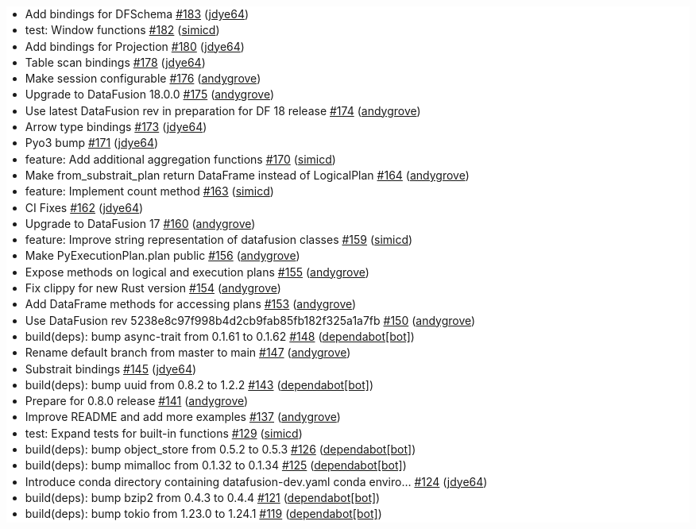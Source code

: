 - Add bindings for DFSchema [\#183](https://github.com/apache/datafusion-python/pull/183) ([jdye64](https://github.com/jdye64))
- test: Window functions [\#182](https://github.com/apache/datafusion-python/pull/182) ([simicd](https://github.com/simicd))
- Add bindings for Projection [\#180](https://github.com/apache/datafusion-python/pull/180) ([jdye64](https://github.com/jdye64))
- Table scan bindings [\#178](https://github.com/apache/datafusion-python/pull/178) ([jdye64](https://github.com/jdye64))
- Make session configurable [\#176](https://github.com/apache/datafusion-python/pull/176) ([andygrove](https://github.com/andygrove))
- Upgrade to DataFusion 18.0.0 [\#175](https://github.com/apache/datafusion-python/pull/175) ([andygrove](https://github.com/andygrove))
- Use latest DataFusion rev in preparation for DF 18 release [\#174](https://github.com/apache/datafusion-python/pull/174) ([andygrove](https://github.com/andygrove))
- Arrow type bindings [\#173](https://github.com/apache/datafusion-python/pull/173) ([jdye64](https://github.com/jdye64))
- Pyo3 bump [\#171](https://github.com/apache/datafusion-python/pull/171) ([jdye64](https://github.com/jdye64))
- feature: Add additional aggregation functions [\#170](https://github.com/apache/datafusion-python/pull/170) ([simicd](https://github.com/simicd))
- Make from_substrait_plan return DataFrame instead of LogicalPlan [\#164](https://github.com/apache/datafusion-python/pull/164) ([andygrove](https://github.com/andygrove))
- feature: Implement count method [\#163](https://github.com/apache/datafusion-python/pull/163) ([simicd](https://github.com/simicd))
- CI Fixes [\#162](https://github.com/apache/datafusion-python/pull/162) ([jdye64](https://github.com/jdye64))
- Upgrade to DataFusion 17 [\#160](https://github.com/apache/datafusion-python/pull/160) ([andygrove](https://github.com/andygrove))
- feature: Improve string representation of datafusion classes [\#159](https://github.com/apache/datafusion-python/pull/159) ([simicd](https://github.com/simicd))
- Make PyExecutionPlan.plan public [\#156](https://github.com/apache/datafusion-python/pull/156) ([andygrove](https://github.com/andygrove))
- Expose methods on logical and execution plans [\#155](https://github.com/apache/datafusion-python/pull/155) ([andygrove](https://github.com/andygrove))
- Fix clippy for new Rust version [\#154](https://github.com/apache/datafusion-python/pull/154) ([andygrove](https://github.com/andygrove))
- Add DataFrame methods for accessing plans [\#153](https://github.com/apache/datafusion-python/pull/153) ([andygrove](https://github.com/andygrove))
- Use DataFusion rev 5238e8c97f998b4d2cb9fab85fb182f325a1a7fb [\#150](https://github.com/apache/datafusion-python/pull/150) ([andygrove](https://github.com/andygrove))
- build\(deps\): bump async-trait from 0.1.61 to 0.1.62 [\#148](https://github.com/apache/datafusion-python/pull/148) ([dependabot[bot]](https://github.com/apps/dependabot))
- Rename default branch from master to main [\#147](https://github.com/apache/datafusion-python/pull/147) ([andygrove](https://github.com/andygrove))
- Substrait bindings [\#145](https://github.com/apache/datafusion-python/pull/145) ([jdye64](https://github.com/jdye64))
- build\(deps\): bump uuid from 0.8.2 to 1.2.2 [\#143](https://github.com/apache/datafusion-python/pull/143) ([dependabot[bot]](https://github.com/apps/dependabot))
- Prepare for 0.8.0 release [\#141](https://github.com/apache/datafusion-python/pull/141) ([andygrove](https://github.com/andygrove))
- Improve README and add more examples [\#137](https://github.com/apache/datafusion-python/pull/137) ([andygrove](https://github.com/andygrove))
- test: Expand tests for built-in functions [\#129](https://github.com/apache/datafusion-python/pull/129) ([simicd](https://github.com/simicd))
- build\(deps\): bump object_store from 0.5.2 to 0.5.3 [\#126](https://github.com/apache/datafusion-python/pull/126) ([dependabot[bot]](https://github.com/apps/dependabot))
- build\(deps\): bump mimalloc from 0.1.32 to 0.1.34 [\#125](https://github.com/apache/datafusion-python/pull/125) ([dependabot[bot]](https://github.com/apps/dependabot))
- Introduce conda directory containing datafusion-dev.yaml conda enviro… [\#124](https://github.com/apache/datafusion-python/pull/124) ([jdye64](https://github.com/jdye64))
- build\(deps\): bump bzip2 from 0.4.3 to 0.4.4 [\#121](https://github.com/apache/datafusion-python/pull/121) ([dependabot[bot]](https://github.com/apps/dependabot))
- build\(deps\): bump tokio from 1.23.0 to 1.24.1 [\#119](https://github.com/apache/datafusion-python/pull/119) ([dependabot[bot]](https://github.com/apps/dependabot))